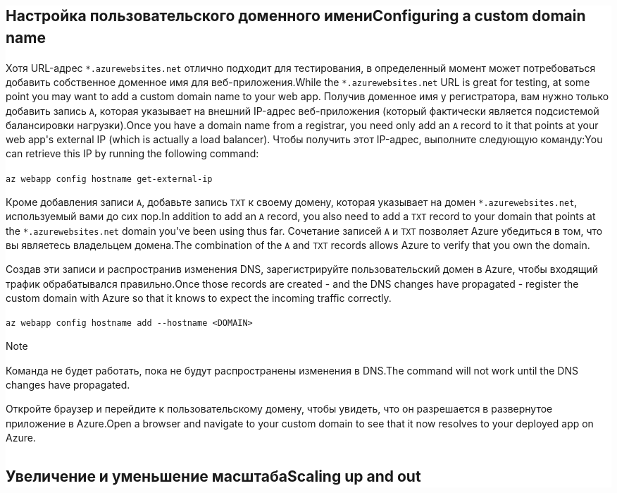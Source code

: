 ## <a name="configuring-a-custom-domain-name"></a><span data-ttu-id="445ed-340">Настройка пользовательского доменного имени</span><span class="sxs-lookup"><span data-stu-id="445ed-340">Configuring a custom domain name</span></span>

<span data-ttu-id="445ed-341">Хотя URL-адрес `*.azurewebsites.net` отлично подходит для тестирования, в определенный момент может потребоваться добавить собственное доменное имя для веб-приложения.</span><span class="sxs-lookup"><span data-stu-id="445ed-341">While the `*.azurewebsites.net` URL is great for testing, at some point you may want to add a custom domain name to your web app.</span></span> <span data-ttu-id="445ed-342">Получив доменное имя у регистратора, вам нужно только добавить запись `A`, которая указывает на внешний IP-адрес веб-приложения (который фактически является подсистемой балансировки нагрузки).</span><span class="sxs-lookup"><span data-stu-id="445ed-342">Once you have a domain name from a registrar, you need only add an `A` record to it  that points at your web app's external IP (which is actually a load balancer).</span></span> <span data-ttu-id="445ed-343">Чтобы получить этот IP-адрес, выполните следующую команду:</span><span class="sxs-lookup"><span data-stu-id="445ed-343">You can retrieve this IP by running the following command:</span></span>

```shell
az webapp config hostname get-external-ip
```

<span data-ttu-id="445ed-344">Кроме добавления записи `A`, добавьте запись `TXT` к своему домену, которая указывает на домен `*.azurewebsites.net`, используемый вами до сих пор.</span><span class="sxs-lookup"><span data-stu-id="445ed-344">In addition to add an `A` record, you also need to add a `TXT` record to your domain that points at the `*.azurewebsites.net` domain you've been using thus far.</span></span> <span data-ttu-id="445ed-345">Сочетание записей `A` и `TXT` позволяет Azure убедиться в том, что вы являетесь владельцем домена.</span><span class="sxs-lookup"><span data-stu-id="445ed-345">The combination of the `A` and `TXT` records allows Azure to verify that you own the domain.</span></span>

<span data-ttu-id="445ed-346">Создав эти записи и распространив изменения DNS, зарегистрируйте пользовательский домен в Azure, чтобы входящий трафик обрабатывался правильно.</span><span class="sxs-lookup"><span data-stu-id="445ed-346">Once those records are created - and the DNS changes have propagated - register the custom domain with Azure so that it knows to expect the incoming traffic correctly.</span></span> 

```shell
az webapp config hostname add --hostname <DOMAIN>
```

> [!NOTE]
> <span data-ttu-id="445ed-347">Команда не будет работать, пока не будут распространены изменения в DNS.</span><span class="sxs-lookup"><span data-stu-id="445ed-347">The command will not work until the DNS changes have propagated.</span></span>

<span data-ttu-id="445ed-348">Откройте браузер и перейдите к пользовательскому домену, чтобы увидеть, что он разрешается в развернутое приложение в Azure.</span><span class="sxs-lookup"><span data-stu-id="445ed-348">Open a browser and navigate to your custom domain to see that it now resolves to your deployed app on Azure.</span></span>

## <a name="scaling-up-and-out"></a><span data-ttu-id="445ed-349">Увеличение и уменьшение масштаба</span><span class="sxs-lookup"><span data-stu-id="445ed-349">Scaling up and out</span></span>
